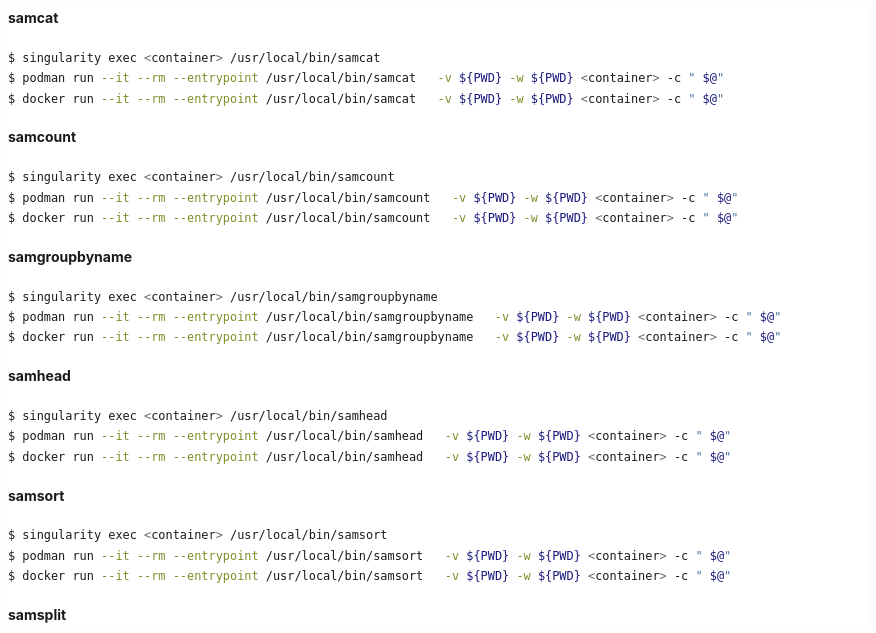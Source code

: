 
#### samcat

```bash
$ singularity exec <container> /usr/local/bin/samcat
$ podman run --it --rm --entrypoint /usr/local/bin/samcat   -v ${PWD} -w ${PWD} <container> -c " $@"
$ docker run --it --rm --entrypoint /usr/local/bin/samcat   -v ${PWD} -w ${PWD} <container> -c " $@"
```


#### samcount

```bash
$ singularity exec <container> /usr/local/bin/samcount
$ podman run --it --rm --entrypoint /usr/local/bin/samcount   -v ${PWD} -w ${PWD} <container> -c " $@"
$ docker run --it --rm --entrypoint /usr/local/bin/samcount   -v ${PWD} -w ${PWD} <container> -c " $@"
```


#### samgroupbyname

```bash
$ singularity exec <container> /usr/local/bin/samgroupbyname
$ podman run --it --rm --entrypoint /usr/local/bin/samgroupbyname   -v ${PWD} -w ${PWD} <container> -c " $@"
$ docker run --it --rm --entrypoint /usr/local/bin/samgroupbyname   -v ${PWD} -w ${PWD} <container> -c " $@"
```


#### samhead

```bash
$ singularity exec <container> /usr/local/bin/samhead
$ podman run --it --rm --entrypoint /usr/local/bin/samhead   -v ${PWD} -w ${PWD} <container> -c " $@"
$ docker run --it --rm --entrypoint /usr/local/bin/samhead   -v ${PWD} -w ${PWD} <container> -c " $@"
```


#### samsort

```bash
$ singularity exec <container> /usr/local/bin/samsort
$ podman run --it --rm --entrypoint /usr/local/bin/samsort   -v ${PWD} -w ${PWD} <container> -c " $@"
$ docker run --it --rm --entrypoint /usr/local/bin/samsort   -v ${PWD} -w ${PWD} <container> -c " $@"
```


#### samsplit
